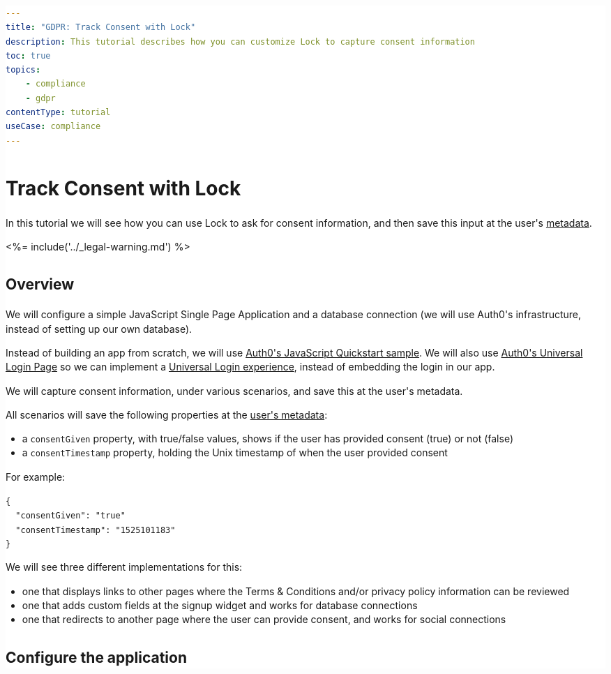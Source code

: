 ```yaml
---
title: "GDPR: Track Consent with Lock"
description: This tutorial describes how you can customize Lock to capture consent information
toc: true
topics:
    - compliance
    - gdpr
contentType: tutorial
useCase: compliance
---
```

# Track Consent with Lock

In this tutorial we will see how you can use Lock to ask for consent information, and then save this input at the user's [metadata](/users/concepts/overview-user-metadata).

<%= include('../_legal-warning.md') %>

## Overview

We will configure a simple JavaScript Single Page Application and a database connection (we will use Auth0's infrastructure, instead of setting up our own database).

Instead of building an app from scratch, we will use [Auth0's JavaScript Quickstart sample](/quickstart/spa/vanillajs). We will also use [Auth0's Universal Login Page](/hosted-pages/login) so we can implement a [Universal Login experience](/guides/login/centralized-vs-embedded), instead of embedding the login in our app.

We will capture consent information, under various scenarios, and save this at the user's metadata.

All scenarios will save the following properties at the [user's metadata](/users/concepts/overview-user-metadata):
- a `consentGiven` property, with true/false values, shows if the user has provided consent (true) or not (false)
- a `consentTimestamp` property, holding the Unix timestamp of when the user provided consent

For example:

```text
{
  "consentGiven": "true"
  "consentTimestamp": "1525101183"
}
```

We will see three different implementations for this:
- one that displays links to other pages where the Terms & Conditions and/or privacy policy information can be reviewed
- one that adds custom fields at the signup widget and works for database connections
- one that redirects to another page where the user can provide consent, and works for social connections

## Configure the application
